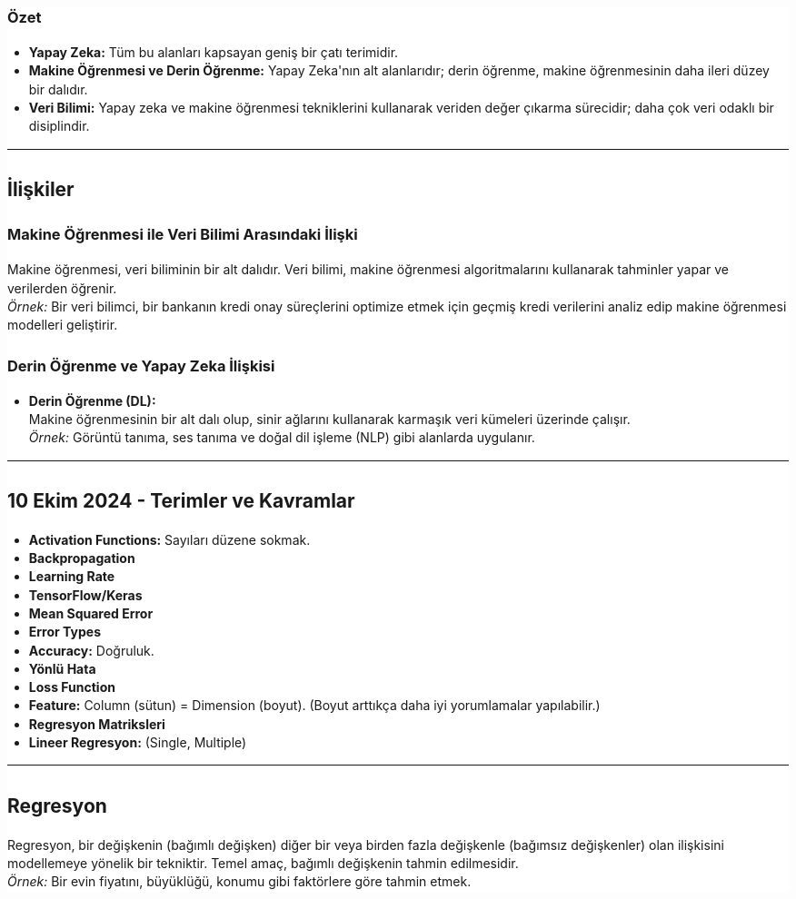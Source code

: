 ### Özet

- **Yapay Zeka:** Tüm bu alanları kapsayan geniş bir çatı terimidir.
- **Makine Öğrenmesi ve Derin Öğrenme:** Yapay Zeka'nın alt alanlarıdır; derin öğrenme, makine öğrenmesinin daha ileri düzey bir dalıdır.
- **Veri Bilimi:** Yapay zeka ve makine öğrenmesi tekniklerini kullanarak veriden değer çıkarma sürecidir; daha çok veri odaklı bir disiplindir.

---

## İlişkiler

### Makine Öğrenmesi ile Veri Bilimi Arasındaki İlişki

Makine öğrenmesi, veri biliminin bir alt dalıdır. Veri bilimi, makine öğrenmesi algoritmalarını kullanarak tahminler yapar ve verilerden öğrenir.  
*Örnek:* Bir veri bilimci, bir bankanın kredi onay süreçlerini optimize etmek için geçmiş kredi verilerini analiz edip makine öğrenmesi modelleri geliştirir.

### Derin Öğrenme ve Yapay Zeka İlişkisi

- **Derin Öğrenme (DL):**  
  Makine öğrenmesinin bir alt dalı olup, sinir ağlarını kullanarak karmaşık veri kümeleri üzerinde çalışır.  
  *Örnek:* Görüntü tanıma, ses tanıma ve doğal dil işleme (NLP) gibi alanlarda uygulanır.

---

## 10 Ekim 2024 - Terimler ve Kavramlar

- **Activation Functions:** Sayıları düzene sokmak.
- **Backpropagation**
- **Learning Rate**
- **TensorFlow/Keras**
- **Mean Squared Error**
- **Error Types**
- **Accuracy:** Doğruluk.
- **Yönlü Hata**
- **Loss Function**
- **Feature:** Column (sütun) = Dimension (boyut). (Boyut arttıkça daha iyi yorumlamalar yapılabilir.)
- **Regresyon Matriksleri**
- **Lineer Regresyon:** (Single, Multiple)

---

## Regresyon

Regresyon, bir değişkenin (bağımlı değişken) diğer bir veya birden fazla değişkenle (bağımsız değişkenler) olan ilişkisini modellemeye yönelik bir tekniktir. Temel amaç, bağımlı değişkenin tahmin edilmesidir.  
*Örnek:* Bir evin fiyatını, büyüklüğü, konumu gibi faktörlere göre tahmin etmek.
